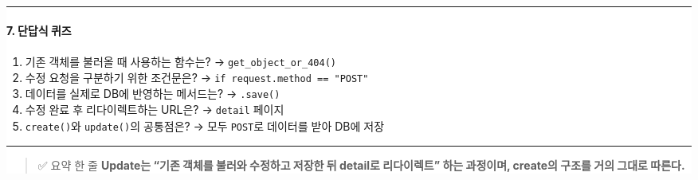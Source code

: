 ------

#### 7. 단답식 퀴즈

1. 기존 객체를 불러올 때 사용하는 함수는? → `get_object_or_404()`
2. 수정 요청을 구분하기 위한 조건문은? → `if request.method == "POST"`
3. 데이터를 실제로 DB에 반영하는 메서드는? → `.save()`
4. 수정 완료 후 리다이렉트하는 URL은? → `detail` 페이지
5. `create()`와 `update()`의 공통점은? → 모두 `POST`로 데이터를 받아 DB에 저장

------

> ✅ 요약 한 줄
>  **Update는 “기존 객체를 불러와 수정하고 저장한 뒤 detail로 리다이렉트” 하는 과정이며, create의 구조를 거의 그대로 따른다.**